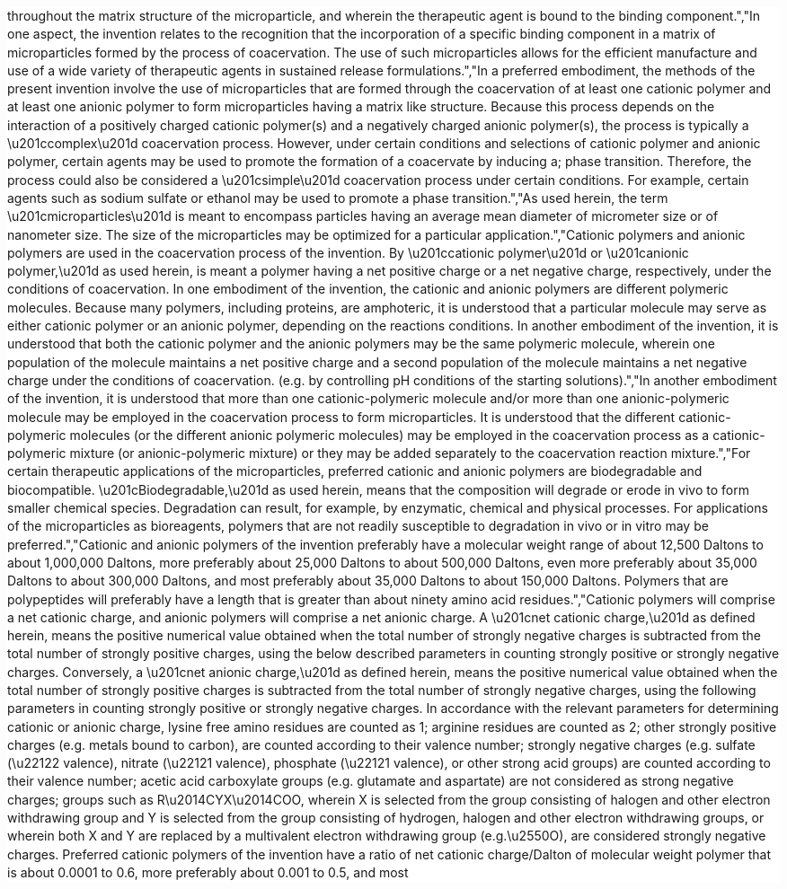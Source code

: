 throughout the matrix structure of the microparticle, and wherein the therapeutic agent is bound to the binding component.","In one aspect, the invention relates to the recognition that the incorporation of a specific binding component in a matrix of microparticles formed by the process of coacervation. The use of such microparticles allows for the efficient manufacture and use of a wide variety of therapeutic agents in sustained release formulations.","In a preferred embodiment, the methods of the present invention involve the use of microparticles that are formed through the coacervation of at least one cationic polymer and at least one anionic polymer to form microparticles having a matrix like structure. Because this process depends on the interaction of a positively charged cationic polymer(s) and a negatively charged anionic polymer(s), the process is typically a \u201ccomplex\u201d coacervation process. However, under certain conditions and selections of cationic polymer and anionic polymer, certain agents may be used to promote the formation of a coacervate by inducing a; phase transition. Therefore, the process could also be considered a \u201csimple\u201d coacervation process under certain conditions. For example, certain agents such as sodium sulfate or ethanol may be used to promote a phase transition.","As used herein, the term \u201cmicroparticles\u201d is meant to encompass particles having an average mean diameter of micrometer size or of nanometer size. The size of the microparticles may be optimized for a particular application.","Cationic polymers and anionic polymers are used in the coacervation process of the invention. By \u201ccationic polymer\u201d or \u201canionic polymer,\u201d as used herein, is meant a polymer having a net positive charge or a net negative charge, respectively, under the conditions of coacervation. In one embodiment of the invention, the cationic and anionic polymers are different polymeric molecules. Because many polymers, including proteins, are amphoteric, it is understood that a particular molecule may serve as either cationic polymer or an anionic polymer, depending on the reactions conditions. In another embodiment of the invention, it is understood that both the cationic polymer and the anionic polymers may be the same polymeric molecule, wherein one population of the molecule maintains a net positive charge and a second population of the molecule maintains a net negative charge under the conditions of coacervation. (e.g. by controlling pH conditions of the starting solutions).","In another embodiment of the invention, it is understood that more than one cationic-polymeric molecule and\/or more than one anionic-polymeric molecule may be employed in the coacervation process to form microparticles. It is understood that the different cationic-polymeric molecules (or the different anionic polymeric molecules) may be employed in the coacervation process as a cationic-polymeric mixture (or anionic-polymeric mixture) or they may be added separately to the coacervation reaction mixture.","For certain therapeutic applications of the microparticles, preferred cationic and anionic polymers are biodegradable and biocompatible. \u201cBiodegradable,\u201d as used herein, means that the composition will degrade or erode in vivo to form smaller chemical species. Degradation can result, for example, by enzymatic, chemical and physical processes. For applications of the microparticles as bioreagents, polymers that are not readily susceptible to degradation in vivo or in vitro may be preferred.","Cationic and anionic polymers of the invention preferably have a molecular weight range of about 12,500 Daltons to about 1,000,000 Daltons, more preferably about 25,000 Daltons to about 500,000 Daltons, even more preferably about 35,000 Daltons to about 300,000 Daltons, and most preferably about 35,000 Daltons to about 150,000 Daltons. Polymers that are polypeptides will preferably have a length that is greater than about ninety amino acid residues.","Cationic polymers will comprise a net cationic charge, and anionic polymers will comprise a net anionic charge. A \u201cnet cationic charge,\u201d as defined herein, means the positive numerical value obtained when the total number of strongly negative charges is subtracted from the total number of strongly positive charges, using the below described parameters in counting strongly positive or strongly negative charges. Conversely, a \u201cnet anionic charge,\u201d as defined herein, means the positive numerical value obtained when the total number of strongly positive charges is subtracted from the total number of strongly negative charges, using the following parameters in counting strongly positive or strongly negative charges. In accordance with the relevant parameters for determining cationic or anionic charge, lysine free amino residues are counted as 1; arginine residues are counted as 2; other strongly positive charges (e.g. metals bound to carbon), are counted according to their valence number; strongly negative charges (e.g. sulfate (\u22122 valence), nitrate (\u22121 valence), phosphate (\u22121 valence), or other strong acid groups) are counted according to their valence number; acetic acid carboxylate groups (e.g. glutamate and aspartate) are not considered as strong negative charges; groups such as R\u2014CYX\u2014COO, wherein X is selected from the group consisting of halogen and other electron withdrawing group and Y is selected from the group consisting of hydrogen, halogen and other electron withdrawing groups, or wherein both X and Y are replaced by a multivalent electron withdrawing group (e.g.\u2550O), are considered strongly negative charges. Preferred cationic polymers of the invention have a ratio of net cationic charge\/Dalton of molecular weight polymer that is about 0.0001 to 0.6, more preferably about 0.001 to 0.5, and most